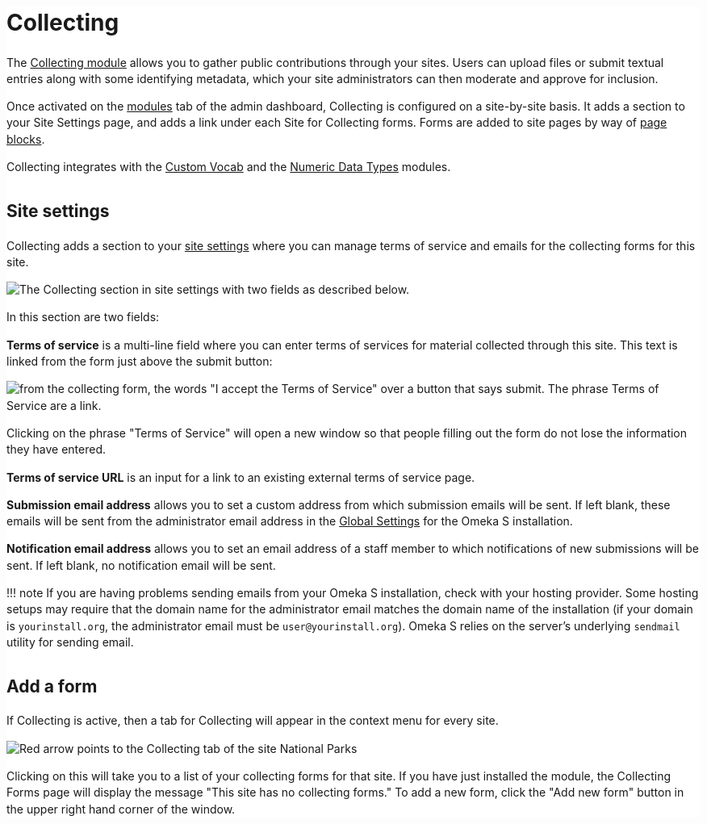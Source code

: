 # Collecting

The [Collecting module](https://omeka.org/s/modules/Collecting/) allows you to gather public contributions through your sites. Users can upload files or submit textual entries along with some identifying metadata, which your site administrators can then moderate and approve for inclusion.

Once activated on the [modules](index.md) tab of the admin dashboard, Collecting is configured on a site-by-site basis. It adds a section to your Site Settings page, and adds a link under each Site for Collecting forms. Forms are added to site pages by way of [page blocks](../sites/site_pages.md#page-blocks).

Collecting integrates with the [Custom Vocab](../modules/customvocab.md) and the [Numeric Data Types](../modules/numericdatatypes.md) modules.

## Site settings

Collecting adds a section to your [site settings](../sites/site_settings.md) where you can manage terms of service and emails for the collecting forms for this site.

![The Collecting section in site settings with two fields as described below.](modulesfiles/collecting_settingsSite.png)

In this section are two fields:

**Terms of service** is a multi-line field where you can enter terms of services for material collected through this site. This text is linked from the form just above the submit button:

![from the collecting form, the words "I accept the Terms of Service" over a button that says submit. The phrase Terms of Service are a link.](modulesfiles/collecting-ToSlink.png)

Clicking on the phrase "Terms of Service" will open a new window so that people filling out the form do not lose the information they have entered.

**Terms of service URL** is an input for a link to an existing external terms of service page.

**Submission email address** allows you to set a custom address from which submission emails will be sent. If left blank, these emails will be sent from the administrator email address in the [Global Settings](../admin/settings.md) for the Omeka S installation.

**Notification email address** allows you to set an email address of a staff member to which notifications of new submissions will be sent. If left blank, no notification email will be sent.

!!! note
	If you are having problems sending emails from your Omeka S installation, check with your hosting provider. Some hosting setups may require that the domain name for the administrator email matches the domain name of the installation (if your domain is `yourinstall.org`, the administrator email must be `user@yourinstall.org`). Omeka S relies on the server’s underlying `sendmail` utility for sending email. 

## Add a form

If Collecting is active, then a tab for Collecting will appear in the context menu for every site.

![Red arrow points to the Collecting tab of the site National Parks](modulesfiles/collecting_nav.png)

Clicking on this will take you to a list of your collecting forms for that site. If you have just installed the module, the Collecting Forms page will display the message "This site has no collecting forms." To add a new form, click the "Add new form" button in the upper right hand corner of the window.
